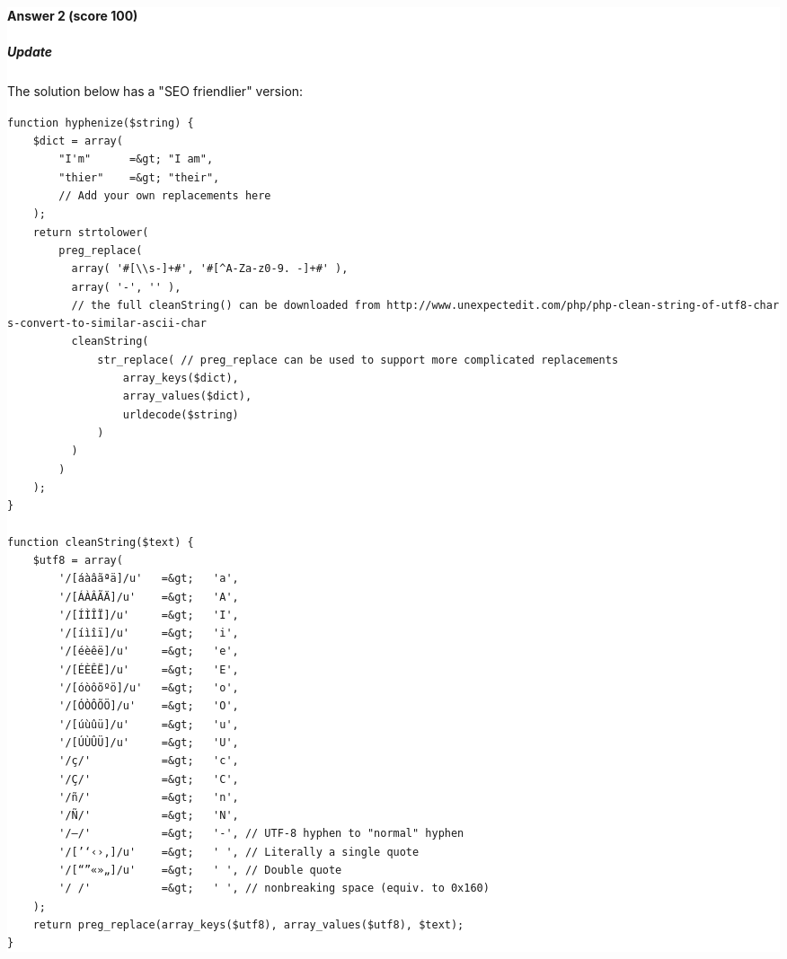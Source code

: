#### Answer 2 (score 100)
<h5>Update</h1>

The solution below has a "SEO friendlier" version:  

```regex
function hyphenize($string) {
    $dict = array(
        "I'm"      =&gt; "I am",
        "thier"    =&gt; "their",
        // Add your own replacements here
    );
    return strtolower(
        preg_replace(
          array( '#[\\s-]+#', '#[^A-Za-z0-9. -]+#' ),
          array( '-', '' ),
          // the full cleanString() can be downloaded from http://www.unexpectedit.com/php/php-clean-string-of-utf8-chars-convert-to-similar-ascii-char
          cleanString(
              str_replace( // preg_replace can be used to support more complicated replacements
                  array_keys($dict),
                  array_values($dict),
                  urldecode($string)
              )
          )
        )
    );
}

function cleanString($text) {
    $utf8 = array(
        '/[áàâãªä]/u'   =&gt;   'a',
        '/[ÁÀÂÃÄ]/u'    =&gt;   'A',
        '/[ÍÌÎÏ]/u'     =&gt;   'I',
        '/[íìîï]/u'     =&gt;   'i',
        '/[éèêë]/u'     =&gt;   'e',
        '/[ÉÈÊË]/u'     =&gt;   'E',
        '/[óòôõºö]/u'   =&gt;   'o',
        '/[ÓÒÔÕÖ]/u'    =&gt;   'O',
        '/[úùûü]/u'     =&gt;   'u',
        '/[ÚÙÛÜ]/u'     =&gt;   'U',
        '/ç/'           =&gt;   'c',
        '/Ç/'           =&gt;   'C',
        '/ñ/'           =&gt;   'n',
        '/Ñ/'           =&gt;   'N',
        '/–/'           =&gt;   '-', // UTF-8 hyphen to "normal" hyphen
        '/[’‘‹›‚]/u'    =&gt;   ' ', // Literally a single quote
        '/[“”«»„]/u'    =&gt;   ' ', // Double quote
        '/ /'           =&gt;   ' ', // nonbreaking space (equiv. to 0x160)
    );
    return preg_replace(array_keys($utf8), array_values($utf8), $text);
}
```
